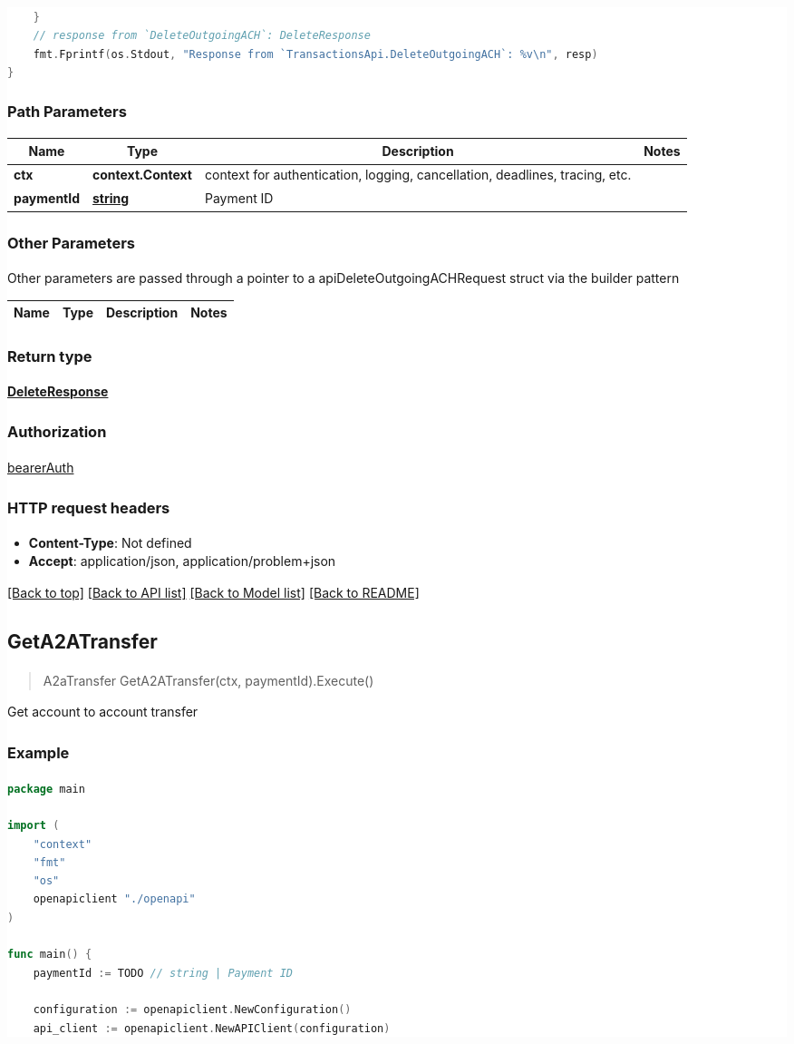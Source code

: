 ```go
    }
    // response from `DeleteOutgoingACH`: DeleteResponse
    fmt.Fprintf(os.Stdout, "Response from `TransactionsApi.DeleteOutgoingACH`: %v\n", resp)
}
```

### Path Parameters


Name | Type | Description  | Notes
------------- | ------------- | ------------- | -------------
**ctx** | **context.Context** | context for authentication, logging, cancellation, deadlines, tracing, etc.
**paymentId** | [**string**](.md) | Payment ID | 

### Other Parameters

Other parameters are passed through a pointer to a apiDeleteOutgoingACHRequest struct via the builder pattern


Name | Type | Description  | Notes
------------- | ------------- | ------------- | -------------


### Return type

[**DeleteResponse**](DeleteResponse.md)

### Authorization

[bearerAuth](../README.md#bearerAuth)

### HTTP request headers

- **Content-Type**: Not defined
- **Accept**: application/json, application/problem+json

[[Back to top]](#) [[Back to API list]](../README.md#documentation-for-api-endpoints)
[[Back to Model list]](../README.md#documentation-for-models)
[[Back to README]](../README.md)


## GetA2ATransfer

> A2aTransfer GetA2ATransfer(ctx, paymentId).Execute()

Get account to account transfer



### Example

```go
package main

import (
    "context"
    "fmt"
    "os"
    openapiclient "./openapi"
)

func main() {
    paymentId := TODO // string | Payment ID

    configuration := openapiclient.NewConfiguration()
    api_client := openapiclient.NewAPIClient(configuration)
```